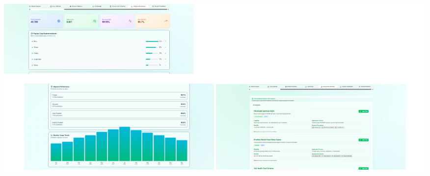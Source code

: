   <img src="screenshots/analytical_dashboard.png" width="45%" alt="Analytical Dashboard" />
</p>

<p align="center">
  <img src="screenshots/trends.png" width="45%" alt="Trends" />
  <img src="screenshots/government_schemes.png" width="45%" alt="Government Schemes" />
</p>
